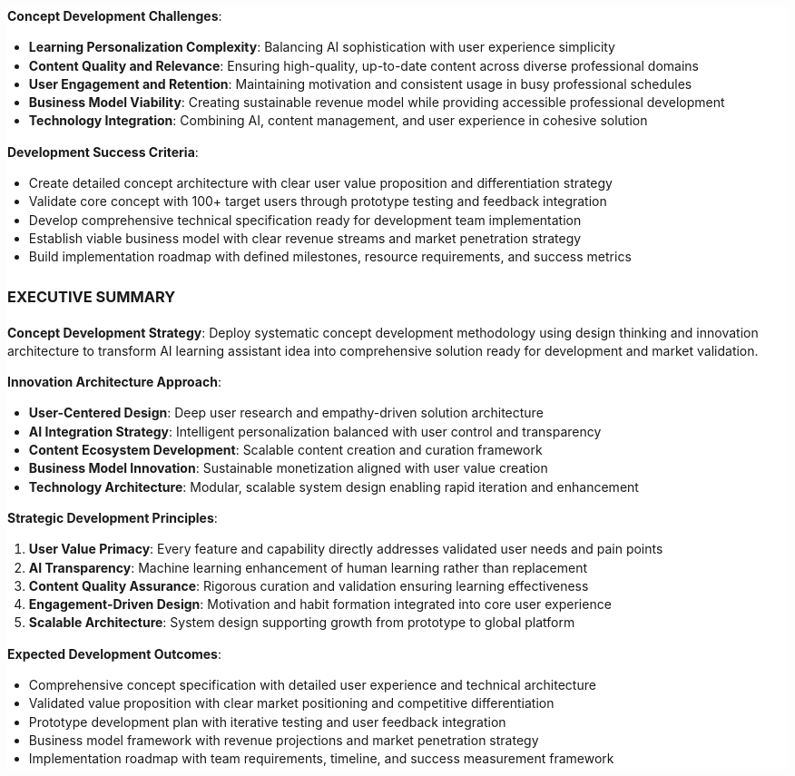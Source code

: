 **Concept Development Challenges**:

- **Learning Personalization Complexity**: Balancing AI sophistication with user experience simplicity
- **Content Quality and Relevance**: Ensuring high-quality, up-to-date content across diverse professional domains
- **User Engagement and Retention**: Maintaining motivation and consistent usage in busy professional schedules
- **Business Model Viability**: Creating sustainable revenue model while providing accessible professional development
- **Technology Integration**: Combining AI, content management, and user experience in cohesive solution

**Development Success Criteria**:

- Create detailed concept architecture with clear user value proposition and differentiation strategy
- Validate core concept with 100+ target users through prototype testing and feedback integration
- Develop comprehensive technical specification ready for development team implementation
- Establish viable business model with clear revenue streams and market penetration strategy
- Build implementation roadmap with defined milestones, resource requirements, and success metrics

### EXECUTIVE SUMMARY

**Concept Development Strategy**:
Deploy systematic concept development methodology using design thinking and innovation architecture to transform AI learning assistant idea into comprehensive solution ready for development and market validation.

**Innovation Architecture Approach**:

- **User-Centered Design**: Deep user research and empathy-driven solution architecture
- **AI Integration Strategy**: Intelligent personalization balanced with user control and transparency
- **Content Ecosystem Development**: Scalable content creation and curation framework
- **Business Model Innovation**: Sustainable monetization aligned with user value creation
- **Technology Architecture**: Modular, scalable system design enabling rapid iteration and enhancement

**Strategic Development Principles**:

1. **User Value Primacy**: Every feature and capability directly addresses validated user needs and pain points
2. **AI Transparency**: Machine learning enhancement of human learning rather than replacement
3. **Content Quality Assurance**: Rigorous curation and validation ensuring learning effectiveness
4. **Engagement-Driven Design**: Motivation and habit formation integrated into core user experience
5. **Scalable Architecture**: System design supporting growth from prototype to global platform

**Expected Development Outcomes**:

- Comprehensive concept specification with detailed user experience and technical architecture
- Validated value proposition with clear market positioning and competitive differentiation
- Prototype development plan with iterative testing and user feedback integration
- Business model framework with revenue projections and market penetration strategy
- Implementation roadmap with team requirements, timeline, and success measurement framework
